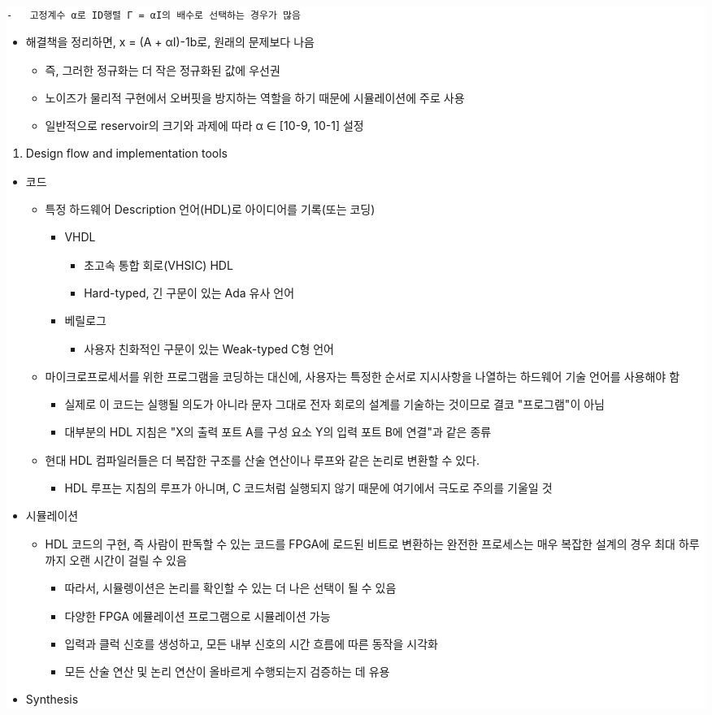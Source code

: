     -   고정계수 α로 ID행렬 Γ = αI의 배수로 선택하는 경우가 많음

-   해결책을 정리하면, x = (A + αI)-1b로, 원래의 문제보다 나음

    -   즉, 그러한 정규화는 더 작은 정규화된 값에 우선권

    -   노이즈가 물리적 구현에서 오버핏을 방지하는 역할을 하기 때문에
        시뮬레이션에 주로 사용

    -   일반적으로 reservoir의 크기와 과제에 따라 α ∈ \[10-9, 10-1\]
        설정

1.  Design flow and implementation tools

-   코드

    -   특정 하드웨어 Description 언어(HDL)로 아이디어를 기록(또는 코딩)

        -   VHDL

            -   초고속 통합 회로(VHSIC) HDL

            -   Hard-typed, 긴 구문이 있는 Ada 유사 언어

        -   베릴로그

            -   사용자 친화적인 구문이 있는 Weak-typed C형 언어

    -   마이크로프로세서를 위한 프로그램을 코딩하는 대신에, 사용자는
        특정한 순서로 지시사항을 나열하는 하드웨어 기술 언어를 사용해야
        함

        -   실제로 이 코드는 실행될 의도가 아니라 문자 그대로 전자
            회로의 설계를 기술하는 것이므로 결코 \"프로그램\"이 아님

        -   대부분의 HDL 지침은 \"X의 출력 포트 A를 구성 요소 Y의 입력
            포트 B에 연결\"과 같은 종류

    -   현대 HDL 컴파일러들은 더 복잡한 구조를 산술 연산이나 루프와 같은
        논리로 변환할 수 있다.

        -   HDL 루프는 지침의 루프가 아니며, C 코드처럼 실행되지 않기
            때문에 여기에서 극도로 주의를 기울일 것

-   시뮬레이션

    -   HDL 코드의 구현, 즉 사람이 판독할 수 있는 코드를 FPGA에 로드된
        비트로 변환하는 완전한 프로세스는 매우 복잡한 설계의 경우 최대
        하루까지 오랜 시간이 걸릴 수 있음

        -   따라서, 시뮬렝이션은 논리를 확인할 수 있는 더 나은 선택이 될
            수 있음

        -   다양한 FPGA 에뮬레이션 프로그램으로 시뮬레이션 가능

        -   입력과 클럭 신호를 생성하고, 모든 내부 신호의 시간 흐름에
            따른 동작을 시각화

        -   모든 산술 연산 및 논리 연산이 올바르게 수행되는지 검증하는
            데 유용

-   Synthesis
